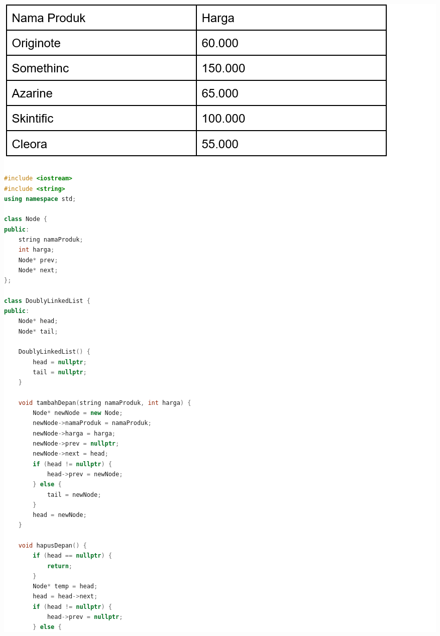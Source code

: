 ![Screenshot 202024-06-10 20105055](https://github.com/Arsitatw/Praktikum-Strukdat/blob/master/praktikum%206/Screenshot%202024-06-10%20105055.png)
```C++
#include <iostream>
#include <string>
using namespace std;

class Node {
public:
    string namaProduk;
    int harga;
    Node* prev;
    Node* next;
};

class DoublyLinkedList {
public:
    Node* head;
    Node* tail;

    DoublyLinkedList() {
        head = nullptr;
        tail = nullptr;
    }

    void tambahDepan(string namaProduk, int harga) {
        Node* newNode = new Node;
        newNode->namaProduk = namaProduk;
        newNode->harga = harga;
        newNode->prev = nullptr;
        newNode->next = head;
        if (head != nullptr) {
            head->prev = newNode;
        } else {
            tail = newNode;
        }
        head = newNode;
    }

    void hapusDepan() {
        if (head == nullptr) {
            return;
        }
        Node* temp = head;
        head = head->next;
        if (head != nullptr) {
            head->prev = nullptr;
        } else {
```